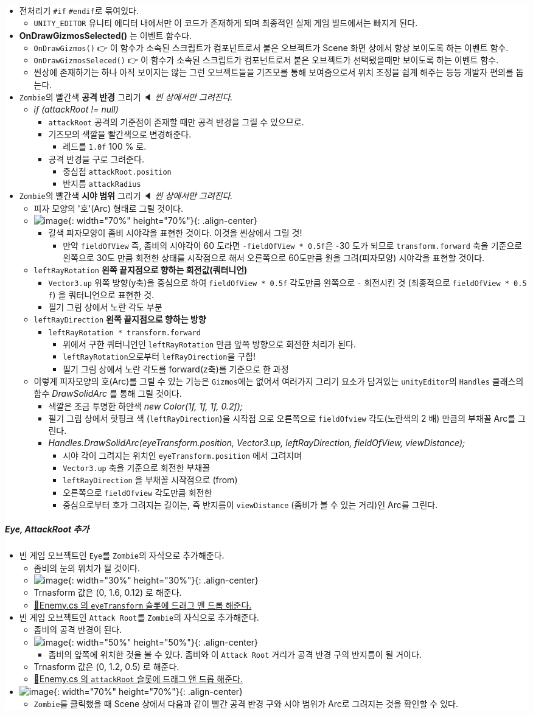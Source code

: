 - 전처리기 `#if` `#endif`로 묶여있다.
  - `UNITY_EDITOR` 유니티 에디터 내에서만 이 코드가 존재하게 되며 최종적인 실제 게임 빌드에서는 빠지게 된다. 
- **OnDrawGizmosSelected()** 는 이벤트 함수다.
  - `OnDrawGizmos()` 👉 이 함수가 소속된 스크립트가 컴포넌트로서 붙은 오브젝트가 Scene 화면 상에서 항상 보이도록 하는 이벤트 함수.
  - `OnDrawGizmosSeleced()` 👉 이 함수가 소속된 스크립트가 컴포넌트로서 붙은 오브젝트가 선택됐을때만 보이도록 하는 이벤트 함수.
  - 씬상에 존재하기는 하나 아직 보이지는 않는 그런 오브젝트들을 기즈모를 통해 보여줌으로서 위치 조정을 쉽게 해주는 등등 개발자 편의를 돕는다. 
- `Zombie`의 빨간색 **공격 반경** 그리기 🔈 *씬 상에서만 그려진다.*
  - *if (attackRoot != null)*
    - `attackRoot` 공격의 기준점이 존재할 때만 공격 반경을 그릴 수 있으므로.
    - 기즈모의 색깔을 빨간색으로 변경해준다. 
      - 레드를 `1.0f` 100 % 로.
    - 공격 반경을 구로 그려준다.
      - 중심점 `attackRoot.position`
      - 반지름 `attackRadius`
- `Zombie`의 빨간색 **시야 범위** 그리기 🔈 *씬 상에서만 그려진다.*
  - 피자 모양의 '호'(Arc) 형태로 그릴 것이다. 
  - ![image](https://user-images.githubusercontent.com/42318591/91793934-a5b91680-ec54-11ea-8053-37fc58828b87.png){: width="70%" height="70%"}{: .align-center}
    - 갈색 피자모양이 좀비 시야각을 표현한 것이다. 이것을 씬상에서 그릴 것!
      - 만약 `fieldOfView` 즉, 좀비의 시야각이 60 도라면 `-fieldOfView * 0.5f`은 -30 도가 되므로 `transform.forward` 축을 기준으로 왼쪽으로 30도 만큼 회전한 상태를 시작점으로 해서 오른쪽으로 60도만큼 원을 그려(피자모양) 시야각을 표현할 것이다.
  - `leftRayRotation` **왼쪽 끝지점으로 향하는 회전값(쿼터니언)**
    - `Vector3.up` 위쪽 방향(y축)을 중심으로 하여 `fieldOfView * 0.5f` 각도만큼 왼쪽으로 `-` 회전시킨 것 (최종적으로 `fieldOfView * 0.5f`) 을 쿼터니언으로 표현한 것.
    - 필기 그림 상에서 노란 각도 부분
  - `leftRayDirection` **왼쪽 끝지점으로 향하는 방향**
    - `leftRayRotation * transform.forward`
      - 위에서 구한 쿼터니언인 `leftRayRotation` 만큼 앞쪽 방향으로 회전한 처리가 된다. 
      - `leftRayRotation`으로부터 `lefRayDirection`을 구함!
      - 필기 그림 상에서 노란 각도를 forward(z축)를 기준으로 한 과정
  - 이렇게 피자모양의 호(Arc)를 그릴 수 있는 기능은 `Gizmos`에는 없어서 여러가지 그리기 요소가 담겨있는 `unityEditor`의 `Handles` 클래스의 함수 *DrawSolidArc* 를 통해 그릴 것이다.
    - 색깔은 조금 투명한 하얀색 *new Color(1f, 1f, 1f, 0.2f);*
    - 필기 그림 상에서 핫핑크 색 (`leftRayDirection`)을 시작점 으로 오른쪽으로 `fieldOfview` 각도(노란색의 2 배) 만큼의 부채꼴 Arc를 그린다.
    - *Handles.DrawSolidArc(eyeTransform.position, Vector3.up, leftRayDirection, fieldOfView, viewDistance);*
      - 시야 각이 그려지는 위치인 `eyeTransform.position` 에서 그려지며
      - `Vector3.up` 축을 기준으로 회전한 부채꼴
      - `leftRayDirection` 을 부채꼴 시작점으로 (from)
      - 오른쪽으로 `fieldOfview` 각도만큼 회전한
      - 중심으로부터 호가 그려지는 길이는, 즉 반지름이 `viewDistance` (좀비가 볼 수 있는 거리)인 Arc를 그린다. 

##### Eye, AttackRoot 추가

- 빈 게임 오브젝트인 `Eye`를 `Zombie`의 자식으로 추가해준다.
  - 좀비의 눈의 위치가 될 것이다.
  - ![image](https://user-images.githubusercontent.com/42318591/91795883-d0f23480-ec59-11ea-9217-47d3b6c8ca6d.png){: width="30%" height="30%"}{: .align-center}
  - Trnasform 값은 (0, 1.6, 0.12) 로 해준다.
  - <u>📜Enemy.cs 의 `eyeTransform` 슬롯에 드래그 앤 드롭 해준다.</u>
- 빈 게임 오브젝트인 `Attack Root`를 `Zombie`의 자식으로 추가해준다.
  - 좀비의 공격 반경이 된다.
  - ![image](https://user-images.githubusercontent.com/42318591/91796015-229abf00-ec5a-11ea-9235-51361af7d721.png){: width="50%" height="50%"}{: .align-center}
    - 좀비의 앞쪽에 위치한 것을 볼 수 있다. 좀비와 이 `Attack Root` 거리가 공격 반경 구의 반지름이 될 거이다.
  - Trnasform 값은 (0, 1.2, 0.5) 로 해준다.
  - <u>📜Enemy.cs 의 `attackRoot` 슬롯에 드래그 앤 드롭 해준다.</u>
- ![image](https://user-images.githubusercontent.com/42318591/91796176-7f967500-ec5a-11ea-9665-bf0bf769b4ba.png){: width="70%" height="70%"}{: .align-center}
  - `Zombie`를 클릭했을 때 Scene 상에서 다음과 같이 빨간 공격 반경 구와 시야 범위가 Arc로 그려지는 것을 확인할 수 있다.
